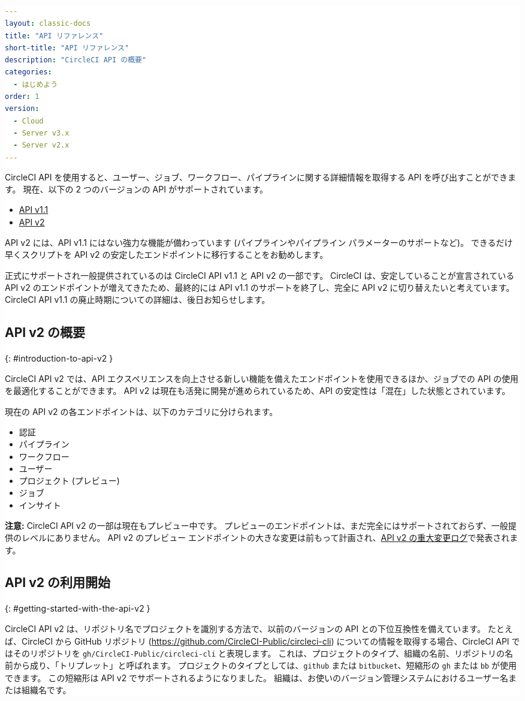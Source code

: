 ```yaml
---
layout: classic-docs
title: "API リファレンス"
short-title: "API リファレンス"
description: "CircleCI API の概要"
categories:
  - はじめよう
order: 1
version:
  - Cloud
  - Server v3.x
  - Server v2.x
---
```


CircleCI API を使用すると、ユーザー、ジョブ、ワークフロー、パイプラインに関する詳細情報を取得する API を呼び出すことができます。 現在、以下の 2 つのバージョンの API がサポートされています。

* [API v1.1](https://circleci.com/docs/api/v1/)
* [API v2](https://circleci.com/docs/api/v2/)

API v2 には、API v1.1 にはない強力な機能が備わっています (パイプラインやパイプライン パラメーターのサポートなど)。 できるだけ早くスクリプトを API v2 の安定したエンドポイントに移行することをお勧めします。

正式にサポートされ一般提供されているのは CircleCI API v1.1 と API v2 の一部です。 CircleCI は、安定していることが宣言されている API v2 のエンドポイントが増えてきたため、最終的には API v1.1 のサポートを終了し、完全に API v2 に切り替えたいと考えています。 CircleCI API v1.1 の廃止時期についての詳細は、後日お知らせします。

## API v2 の概要
{: #introduction-to-api-v2 }

CircleCI API v2 では、API エクスペリエンスを向上させる新しい機能を備えたエンドポイントを使用できるほか、ジョブでの API の使用を最適化することができます。 API v2 は現在も活発に開発が進められているため、API の安定性は「混在」した状態とされています。

現在の API v2 の各エンドポイントは、以下のカテゴリに分けられます。

- 認証
- パイプライン
- ワークフロー
- ユーザー
- プロジェクト (プレビュー)
- ジョブ
- インサイト

**注意:** CircleCI API v2 の一部は現在もプレビュー中です。 プレビューのエンドポイントは、まだ完全にはサポートされておらず、一般提供のレベルにありません。 API v2 のプレビュー エンドポイントの大きな変更は前もって計画され、[API v2 の重大変更ログ](https://github.com/CircleCI-Public/api-preview-docs/blob/master/docs/breaking.md)で発表されます。

## API v2 の利用開始
{: #getting-started-with-the-api-v2 }

CircleCI API v2 は、リポジトリ名でプロジェクトを識別する方法で、以前のバージョンの API との下位互換性を備えています。 たとえば、CircleCI から GitHub リポジトリ (https://github.com/CircleCI-Public/circleci-cli) についての情報を取得する場合、CircleCI API ではそのリポジトリを `gh/CircleCI-Public/circleci-cli` と表現します。 これは、プロジェクトのタイプ、組織の名前、リポジトリの名前から成り、「トリプレット」と呼ばれます。 プロジェクトのタイプとしては、`github` または `bitbucket`、短縮形の `gh` または `bb` が使用できます。 この短縮形は API v2 でサポートされるようになりました。 組織は、お使いのバージョン管理システムにおけるユーザー名または組織名です。
